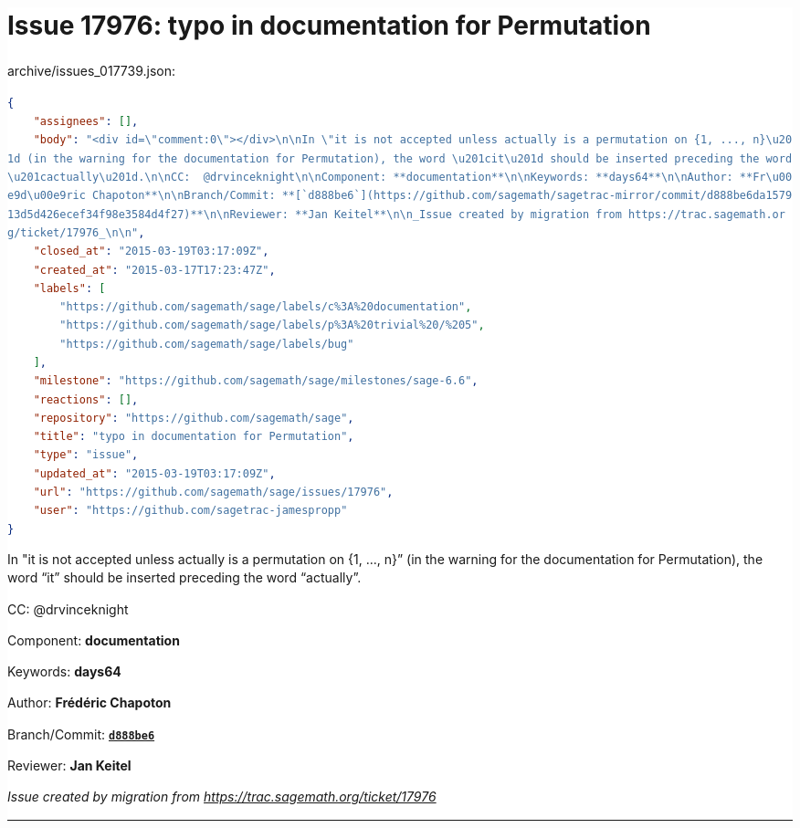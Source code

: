 # Issue 17976: typo in documentation for Permutation

archive/issues_017739.json:
```json
{
    "assignees": [],
    "body": "<div id=\"comment:0\"></div>\n\nIn \"it is not accepted unless actually is a permutation on {1, ..., n}\u201d (in the warning for the documentation for Permutation), the word \u201cit\u201d should be inserted preceding the word \u201cactually\u201d.\n\nCC:  @drvinceknight\n\nComponent: **documentation**\n\nKeywords: **days64**\n\nAuthor: **Fr\u00e9d\u00e9ric Chapoton**\n\nBranch/Commit: **[`d888be6`](https://github.com/sagemath/sagetrac-mirror/commit/d888be6da157913d5d426ecef34f98e3584d4f27)**\n\nReviewer: **Jan Keitel**\n\n_Issue created by migration from https://trac.sagemath.org/ticket/17976_\n\n",
    "closed_at": "2015-03-19T03:17:09Z",
    "created_at": "2015-03-17T17:23:47Z",
    "labels": [
        "https://github.com/sagemath/sage/labels/c%3A%20documentation",
        "https://github.com/sagemath/sage/labels/p%3A%20trivial%20/%205",
        "https://github.com/sagemath/sage/labels/bug"
    ],
    "milestone": "https://github.com/sagemath/sage/milestones/sage-6.6",
    "reactions": [],
    "repository": "https://github.com/sagemath/sage",
    "title": "typo in documentation for Permutation",
    "type": "issue",
    "updated_at": "2015-03-19T03:17:09Z",
    "url": "https://github.com/sagemath/sage/issues/17976",
    "user": "https://github.com/sagetrac-jamespropp"
}
```
<div id="comment:0"></div>

In "it is not accepted unless actually is a permutation on {1, ..., n}” (in the warning for the documentation for Permutation), the word “it” should be inserted preceding the word “actually”.

CC:  @drvinceknight

Component: **documentation**

Keywords: **days64**

Author: **Frédéric Chapoton**

Branch/Commit: **[`d888be6`](https://github.com/sagemath/sagetrac-mirror/commit/d888be6da157913d5d426ecef34f98e3584d4f27)**

Reviewer: **Jan Keitel**

_Issue created by migration from https://trac.sagemath.org/ticket/17976_





---
